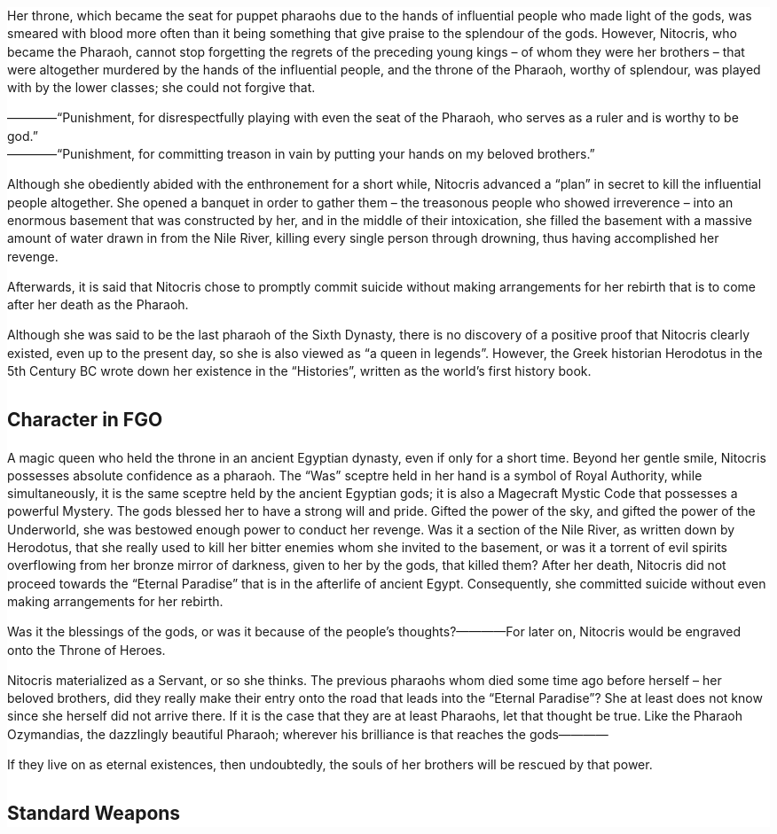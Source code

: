 Her throne, which became the seat for puppet pharaohs due to the hands of influential people who made light of the gods, was smeared with blood more often than it being something that give praise to the splendour of the gods. However, Nitocris, who became the Pharaoh, cannot stop forgetting the regrets of the preceding young kings – of whom they were her brothers – that were altogether murdered by the hands of the influential people, and the throne of the Pharaoh, worthy of splendour, was played with by the lower classes; she could not forgive that.  
  
————“Punishment, for disrespectfully playing with even the seat of the Pharaoh, who serves as a ruler and is worthy to be god.”  
————“Punishment, for committing treason in vain by putting your hands on my beloved brothers.”  
  
Although she obediently abided with the enthronement for a short while, Nitocris advanced a “plan” in secret to kill the influential people altogether. She opened a banquet in order to gather them – the treasonous people who showed irreverence – into an enormous basement that was constructed by her, and in the middle of their intoxication, she filled the basement with a massive amount of water drawn in from the Nile River, killing every single person through drowning, thus having accomplished her revenge.  
  
Afterwards, it is said that Nitocris chose to promptly commit suicide without making arrangements for her rebirth that is to come after her death as the Pharaoh.  
  
Although she was said to be the last pharaoh of the Sixth Dynasty, there is no discovery of a positive proof that Nitocris clearly existed, even up to the present day, so she is also viewed as “a queen in legends”. However, the Greek historian Herodotus in the 5th Century BC wrote down her existence in the “Histories”, written as the world’s first history book.  
  
## Character in FGO  
  
A magic queen who held the throne in an ancient Egyptian dynasty, even if only for a short time. Beyond her gentle smile, Nitocris possesses absolute confidence as a pharaoh. The “Was” sceptre held in her hand is a symbol of Royal Authority, while simultaneously, it is the same sceptre held by the ancient Egyptian gods; it is also a Magecraft Mystic Code that possesses a powerful Mystery. The gods blessed her to have a strong will and pride. Gifted the power of the sky, and gifted the power of the Underworld, she was bestowed enough power to conduct her revenge. Was it a section of the Nile River, as written down by Herodotus, that she really used to kill her bitter enemies whom she invited to the basement, or was it a torrent of evil spirits overflowing from her bronze mirror of darkness, given to her by the gods, that killed them? After her death, Nitocris did not proceed towards the “Eternal Paradise” that is in the afterlife of ancient Egypt. Consequently, she committed suicide without even making arrangements for her rebirth.  
  
Was it the blessings of the gods, or was it because of the people’s thoughts?————For later on, Nitocris would be engraved onto the Throne of Heroes.  
  
Nitocris materialized as a Servant, or so she thinks. The previous pharaohs whom died some time ago before herself – her beloved brothers, did they really make their entry onto the road that leads into the “Eternal Paradise”? She at least does not know since she herself did not arrive there. If it is the case that they are at least Pharaohs, let that thought be true. Like the Pharaoh Ozymandias, the dazzlingly beautiful Pharaoh; wherever his brilliance is that reaches the gods————  
  
If they live on as eternal existences, then undoubtedly, the souls of her brothers will be rescued by that power.  
  
## Standard Weapons  
  